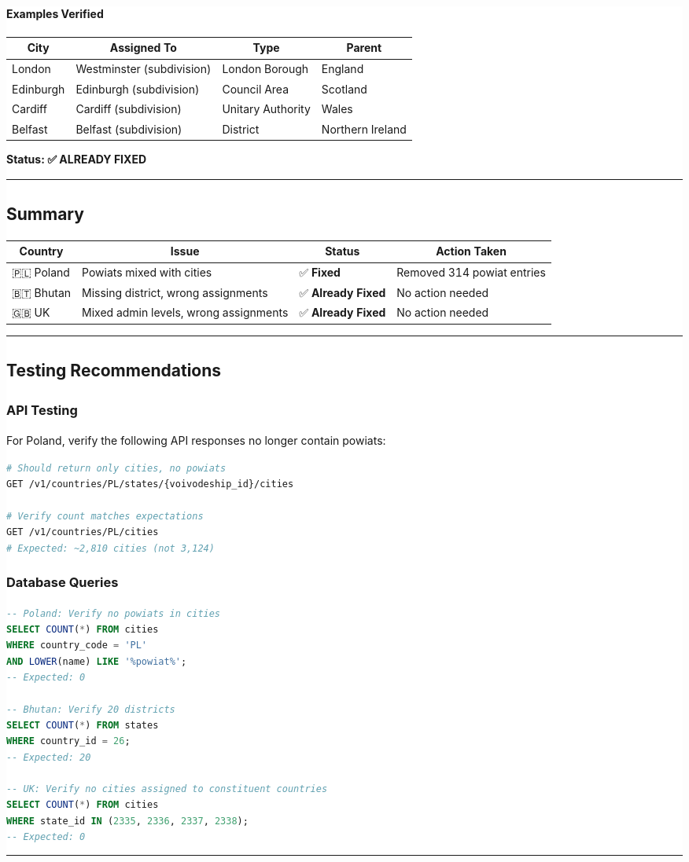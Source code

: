 #### Examples Verified
| City | Assigned To | Type | Parent |
|------|-------------|------|--------|
| London | Westminster (subdivision) | London Borough | England |
| Edinburgh | Edinburgh (subdivision) | Council Area | Scotland |
| Cardiff | Cardiff (subdivision) | Unitary Authority | Wales |
| Belfast | Belfast (subdivision) | District | Northern Ireland |

**Status: ✅ ALREADY FIXED**

---

## Summary

| Country | Issue | Status | Action Taken |
|---------|-------|--------|--------------|
| 🇵🇱 Poland | Powiats mixed with cities | ✅ **Fixed** | Removed 314 powiat entries |
| 🇧🇹 Bhutan | Missing district, wrong assignments | ✅ **Already Fixed** | No action needed |
| 🇬🇧 UK | Mixed admin levels, wrong assignments | ✅ **Already Fixed** | No action needed |

---

## Testing Recommendations

### API Testing
For Poland, verify the following API responses no longer contain powiats:

```bash
# Should return only cities, no powiats
GET /v1/countries/PL/states/{voivodeship_id}/cities

# Verify count matches expectations
GET /v1/countries/PL/cities
# Expected: ~2,810 cities (not 3,124)
```

### Database Queries
```sql
-- Poland: Verify no powiats in cities
SELECT COUNT(*) FROM cities 
WHERE country_code = 'PL' 
AND LOWER(name) LIKE '%powiat%';
-- Expected: 0

-- Bhutan: Verify 20 districts
SELECT COUNT(*) FROM states 
WHERE country_id = 26;
-- Expected: 20

-- UK: Verify no cities assigned to constituent countries
SELECT COUNT(*) FROM cities 
WHERE state_id IN (2335, 2336, 2337, 2338);
-- Expected: 0
```

---